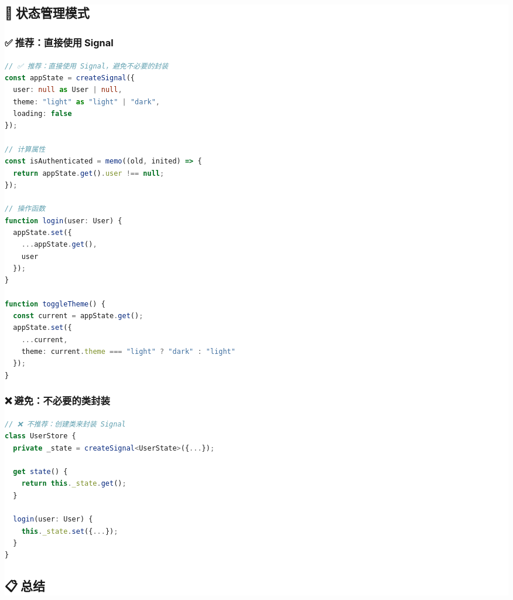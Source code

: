 ## 🔧 状态管理模式

### ✅ 推荐：直接使用 Signal

```typescript
// ✅ 推荐：直接使用 Signal，避免不必要的封装
const appState = createSignal({
  user: null as User | null,
  theme: "light" as "light" | "dark",
  loading: false
});

// 计算属性
const isAuthenticated = memo((old, inited) => {
  return appState.get().user !== null;
});

// 操作函数
function login(user: User) {
  appState.set({
    ...appState.get(),
    user
  });
}

function toggleTheme() {
  const current = appState.get();
  appState.set({
    ...current,
    theme: current.theme === "light" ? "dark" : "light"
  });
}
```

### ❌ 避免：不必要的类封装

```typescript
// ❌ 不推荐：创建类来封装 Signal
class UserStore {
  private _state = createSignal<UserState>({...});
  
  get state() {
    return this._state.get();
  }
  
  login(user: User) {
    this._state.set({...});
  }
}
```

## 📋 总结

